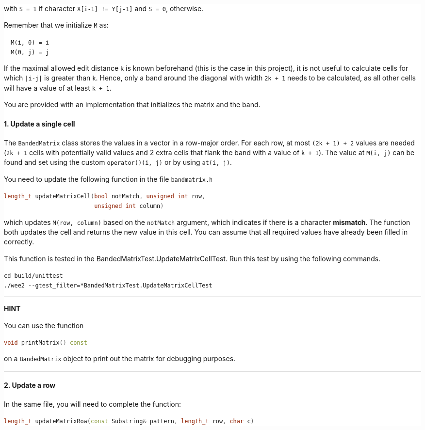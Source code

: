 with `S = 1` if character `X[i-1] != Y[j-1]` and `S = 0`, otherwise.

Remember that we initialize `M` as:

```
  M(i, 0) = i
  M(0, j) = j
```

If the maximal allowed edit distance `k` is known beforehand (this is the case in this project), it is not useful to calculate cells for which `|i-j|` is greater than `k`.
Hence, only a band around the diagonal with width `2k + 1` needs to be calculated, as all other cells will have a value of at least `k + 1`.

You are provided with an implementation that initializes the matrix and the band. 


#### 1. Update a single cell
The `BandedMatrix` class stores the values in a vector in a row-major order. 
For each row, at most `(2k + 1) + 2` values are needed (`2k + 1` cells with potentially valid values and 2 extra cells that flank the band with a value of `k + 1`). 
The value at `M(i, j)` can be found and set using the custom `operator()(i, j)` or by using `at(i, j)`.

You need to update the following function in the file `bandmatrix.h`
```C++
length_t updateMatrixCell(bool notMatch, unsigned int row,
                          unsigned int column) 
```
which updates `M(row, column)` based on the `notMatch` argument, which indicates if there is a character **mismatch**.
The function both updates the cell and returns the new value in this cell. 
You can assume that all required values have already been filled in correctly. 


This function is tested in the BandedMatrixTest.UpdateMatrixCellTest.
Run this test by using the following commands.

```
cd build/unittest
./wee2 --gtest_filter=*BandedMatrixTest.UpdateMatrixCellTest
```
---

**HINT**

You can use the function 
```C++
void printMatrix() const
```
on a `BandedMatrix` object to print out the matrix for debugging purposes.

---

#### 2. Update a row
In the same file, you will need to complete the function:
```C++
length_t updateMatrixRow(const Substring& pattern, length_t row, char c)
```

